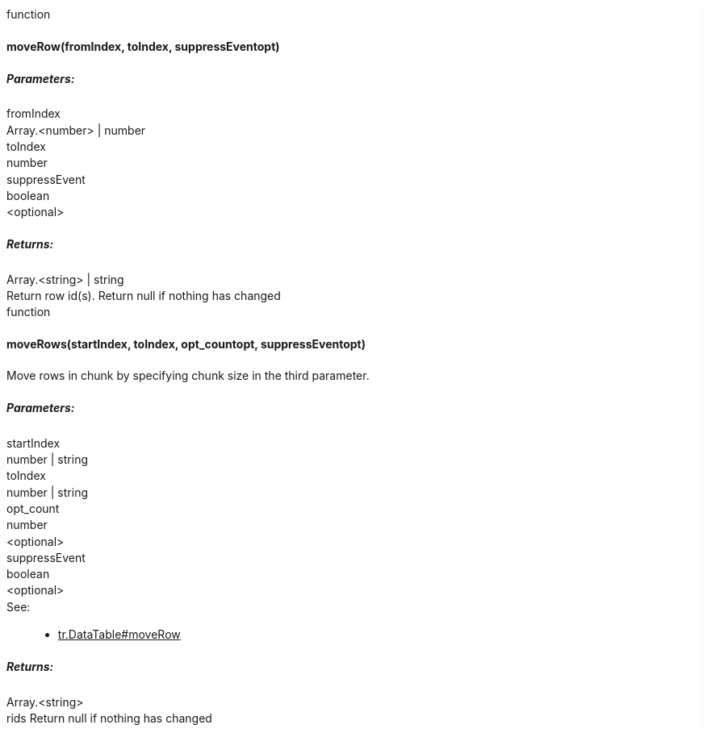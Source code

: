 <div class="item">                                <div class="item-type">function</div>                        <h4 class="name" id="moveRow">moveRow<span class="signature">(fromIndex, toIndex, suppressEvent<span class="signature-attributes">opt</span>)</span></h4>                                                <h5>Parameters:</h5>        <div class="params">        <div class="param">                            <div class="name">fromIndex</div>                        <div class="type">                            <span class="param-type">Array.&lt;number&gt;</span> | <span class="param-type">number</span>                        </div>                            <div class="attributes">                                                                </div>                                            </div>                <div class="param">                            <div class="name">toIndex</div>                        <div class="type">                            <span class="param-type">number</span>                        </div>                            <div class="attributes">                                                                </div>                                            </div>                <div class="param">                            <div class="name">suppressEvent</div>                        <div class="type">                            <span class="param-type">boolean</span>                        </div>                            <div class="attributes">                                    &lt;optional&gt;                                                                </div>                                            </div>            </div>        <div class="details">                                                            </div>                                <h5>Returns:</h5>                    <div class="sub-content">        <span class="param-type">Array.&lt;string&gt;</span> | <span class="param-type">string</span>    </div><div class="sub-content-desc">    Return row id(s). Return null if nothing has changed</div>                </div>                    
<div class="item">                                <div class="item-type">function</div>                        <h4 class="name" id="moveRows">moveRows<span class="signature">(startIndex, toIndex, opt_count<span class="signature-attributes">opt</span>, suppressEvent<span class="signature-attributes">opt</span>)</span></h4>                            <div class="description">        Move rows in chunk by specifying chunk size in the third parameter.    </div>                            <h5>Parameters:</h5>        <div class="params">        <div class="param">                            <div class="name">startIndex</div>                        <div class="type">                            <span class="param-type">number</span> | <span class="param-type">string</span>                        </div>                            <div class="attributes">                                                                </div>                                            </div>                <div class="param">                            <div class="name">toIndex</div>                        <div class="type">                            <span class="param-type">number</span> | <span class="param-type">string</span>                        </div>                            <div class="attributes">                                                                </div>                                            </div>                <div class="param">                            <div class="name">opt_count</div>                        <div class="type">                            <span class="param-type">number</span>                        </div>                            <div class="attributes">                                    &lt;optional&gt;                                                                </div>                                            </div>                <div class="param">                            <div class="name">suppressEvent</div>                        <div class="type">                            <span class="param-type">boolean</span>                        </div>                            <div class="attributes">                                    &lt;optional&gt;                                                                </div>                                            </div>            </div>        <div class="details">                                                            <dt class="tag-see">See:</dt>    <dd class="tag-see">        <ul>            <li><a href="tr.DataTable.html#moveRow">tr.DataTable#moveRow</a></li>        </ul>    </dd>        </div>                                <h5>Returns:</h5>                    <div class="sub-content">        <span class="param-type">Array.&lt;string&gt;</span>    </div><div class="sub-content-desc">    rids Return null if nothing has changed</div>                </div>                    